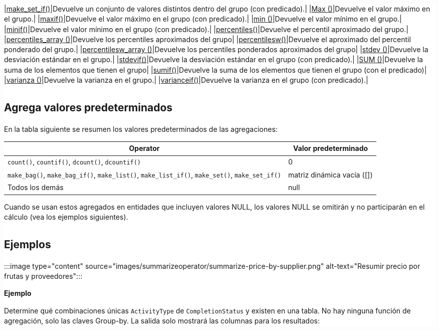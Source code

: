 |[make_set_if()](makesetif-aggfunction.md)|Devuelve un conjunto de valores distintos dentro del grupo (con predicado).|
|[Max ()](max-aggfunction.md)|Devuelve el valor máximo en el grupo.|
|[maxif()](maxif-aggfunction.md)|Devuelve el valor máximo en el grupo (con predicado).|
|[min ()](min-aggfunction.md)|Devuelve el valor mínimo en el grupo.|
|[minif()](minif-aggfunction.md)|Devuelve el valor mínimo en el grupo (con predicado).|
|[percentiles()](percentiles-aggfunction.md)|Devuelve el percentil aproximado del grupo.|
|[percentiles_array ()](percentiles-aggfunction.md)|Devuelve los percentiles aproximados del grupo|
|[percentilesw()](percentiles-aggfunction.md)|Devuelve el aproximado del percentil ponderado del grupo.|
|[percentilesw_array ()](percentiles-aggfunction.md)|Devuelve los percentiles ponderados aproximados del grupo|
|[stdev ()](stdev-aggfunction.md)|Devuelve la desviación estándar en el grupo.|
|[stdevif()](stdevif-aggfunction.md)|Devuelve la desviación estándar en el grupo (con predicado).|
|[SUM ()](sum-aggfunction.md)|Devuelve la suma de los elementos que tienen el grupo|
|[sumif()](sumif-aggfunction.md)|Devuelve la suma de los elementos que tienen el grupo (con el predicado)|
|[varianza ()](variance-aggfunction.md)|Devuelve la varianza en el grupo.|
|[varianceif()](varianceif-aggfunction.md)|Devuelve la varianza en el grupo (con predicado).|

## <a name="aggregates-default-values"></a>Agrega valores predeterminados

En la tabla siguiente se resumen los valores predeterminados de las agregaciones:

Operator       |Valor predeterminado                         
---------------|------------------------------------
 `count()`, `countif()`, `dcount()`, `dcountif()`         |   0                            
 `make_bag()`, `make_bag_if()`, `make_list()`, `make_list_if()`, `make_set()`, `make_set_if()` |    matriz dinámica vacía ([])          
 Todos los demás          |   null                           

 Cuando se usan estos agregados en entidades que incluyen valores NULL, los valores NULL se omitirán y no participarán en el cálculo (vea los ejemplos siguientes).

## <a name="examples"></a>Ejemplos

:::image type="content" source="images/summarizeoperator/summarize-price-by-supplier.png" alt-text="Resumir precio por frutas y proveedores":::

**Ejemplo**

Determine qué combinaciones únicas `ActivityType` de `CompletionStatus` y existen en una tabla. No hay ninguna función de agregación, solo las claves Group-by. La salida solo mostrará las columnas para los resultados:
